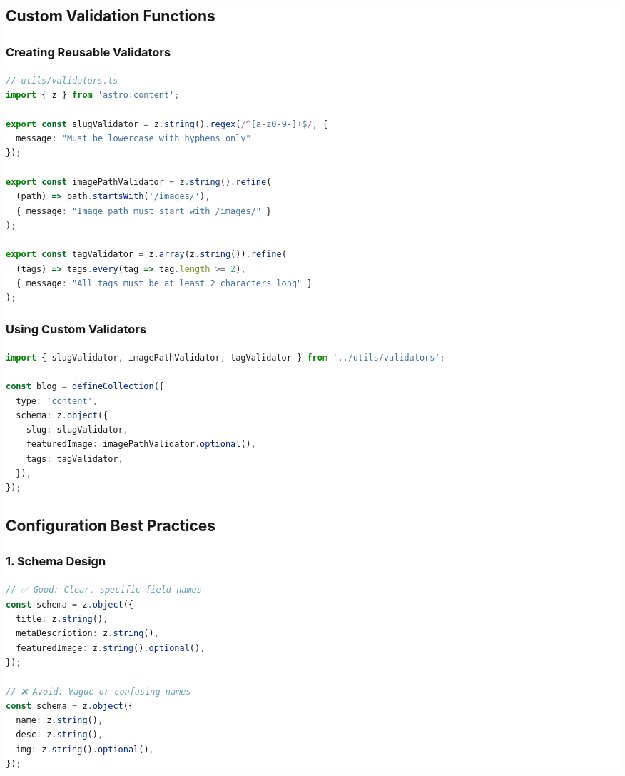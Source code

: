 ## Custom Validation Functions

### Creating Reusable Validators

```typescript
// utils/validators.ts
import { z } from 'astro:content';

export const slugValidator = z.string().regex(/^[a-z0-9-]+$/, {
  message: "Must be lowercase with hyphens only"
});

export const imagePathValidator = z.string().refine(
  (path) => path.startsWith('/images/'),
  { message: "Image path must start with /images/" }
);

export const tagValidator = z.array(z.string()).refine(
  (tags) => tags.every(tag => tag.length >= 2),
  { message: "All tags must be at least 2 characters long" }
);
```

### Using Custom Validators

```typescript
import { slugValidator, imagePathValidator, tagValidator } from '../utils/validators';

const blog = defineCollection({
  type: 'content',
  schema: z.object({
    slug: slugValidator,
    featuredImage: imagePathValidator.optional(),
    tags: tagValidator,
  }),
});
```

## Configuration Best Practices

### 1. Schema Design

```typescript
// ✅ Good: Clear, specific field names
const schema = z.object({
  title: z.string(),
  metaDescription: z.string(),
  featuredImage: z.string().optional(),
});

// ❌ Avoid: Vague or confusing names
const schema = z.object({
  name: z.string(),
  desc: z.string(),
  img: z.string().optional(),
});
```

